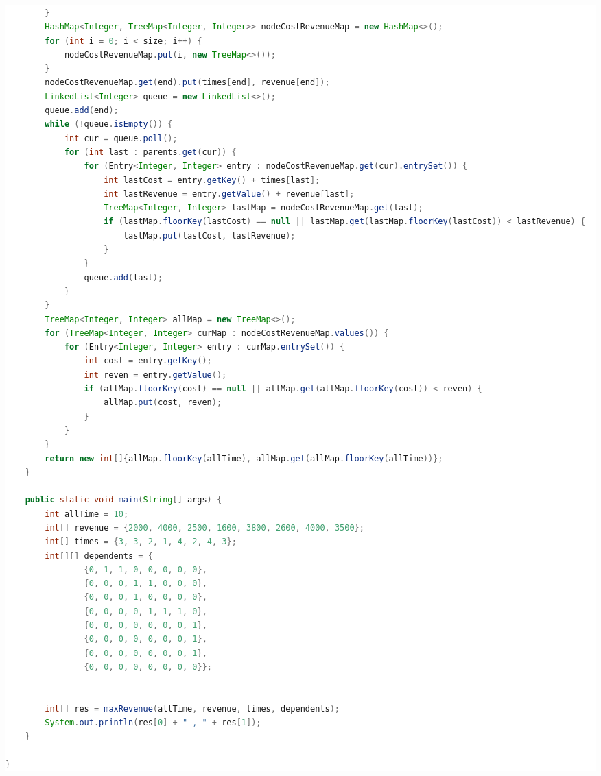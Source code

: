 ```java
        }
        HashMap<Integer, TreeMap<Integer, Integer>> nodeCostRevenueMap = new HashMap<>();
        for (int i = 0; i < size; i++) {
            nodeCostRevenueMap.put(i, new TreeMap<>());
        }
        nodeCostRevenueMap.get(end).put(times[end], revenue[end]);
        LinkedList<Integer> queue = new LinkedList<>();
        queue.add(end);
        while (!queue.isEmpty()) {
            int cur = queue.poll();
            for (int last : parents.get(cur)) {
                for (Entry<Integer, Integer> entry : nodeCostRevenueMap.get(cur).entrySet()) {
                    int lastCost = entry.getKey() + times[last];
                    int lastRevenue = entry.getValue() + revenue[last];
                    TreeMap<Integer, Integer> lastMap = nodeCostRevenueMap.get(last);
                    if (lastMap.floorKey(lastCost) == null || lastMap.get(lastMap.floorKey(lastCost)) < lastRevenue) {
                        lastMap.put(lastCost, lastRevenue);
                    }
                }
                queue.add(last);
            }
        }
        TreeMap<Integer, Integer> allMap = new TreeMap<>();
        for (TreeMap<Integer, Integer> curMap : nodeCostRevenueMap.values()) {
            for (Entry<Integer, Integer> entry : curMap.entrySet()) {
                int cost = entry.getKey();
                int reven = entry.getValue();
                if (allMap.floorKey(cost) == null || allMap.get(allMap.floorKey(cost)) < reven) {
                    allMap.put(cost, reven);
                }
            }
        }
        return new int[]{allMap.floorKey(allTime), allMap.get(allMap.floorKey(allTime))};
    }

    public static void main(String[] args) {
        int allTime = 10;
        int[] revenue = {2000, 4000, 2500, 1600, 3800, 2600, 4000, 3500};
        int[] times = {3, 3, 2, 1, 4, 2, 4, 3};
        int[][] dependents = {
                {0, 1, 1, 0, 0, 0, 0, 0},
                {0, 0, 0, 1, 1, 0, 0, 0},
                {0, 0, 0, 1, 0, 0, 0, 0},
                {0, 0, 0, 0, 1, 1, 1, 0},
                {0, 0, 0, 0, 0, 0, 0, 1},
                {0, 0, 0, 0, 0, 0, 0, 1},
                {0, 0, 0, 0, 0, 0, 0, 1},
                {0, 0, 0, 0, 0, 0, 0, 0}};


        int[] res = maxRevenue(allTime, revenue, times, dependents);
        System.out.println(res[0] + " , " + res[1]);
    }

}

```
